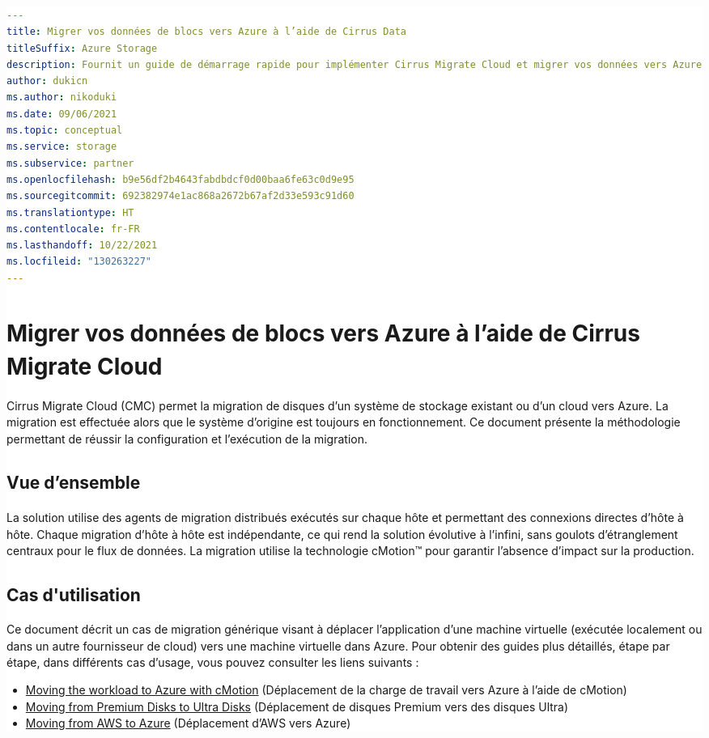 ```yaml
---
title: Migrer vos données de blocs vers Azure à l’aide de Cirrus Data
titleSuffix: Azure Storage
description: Fournit un guide de démarrage rapide pour implémenter Cirrus Migrate Cloud et migrer vos données vers Azure
author: dukicn
ms.author: nikoduki
ms.date: 09/06/2021
ms.topic: conceptual
ms.service: storage
ms.subservice: partner
ms.openlocfilehash: b9e56df2b4643fabdbdcf0d00baa6fe63c0d9e95
ms.sourcegitcommit: 692382974e1ac868a2672b67af2d33e593c91d60
ms.translationtype: HT
ms.contentlocale: fr-FR
ms.lasthandoff: 10/22/2021
ms.locfileid: "130263227"
---
```

# <a name="migrate-your-block-data-to-azure-with-cirrus-migrate-cloud"></a>Migrer vos données de blocs vers Azure à l’aide de Cirrus Migrate Cloud

Cirrus Migrate Cloud (CMC) permet la migration de disques d’un système de stockage existant ou d’un cloud vers Azure. La migration est effectuée alors que le système d’origine est toujours en fonctionnement. Ce document présente la méthodologie permettant de réussir la configuration et l’exécution de la migration.

## <a name="overview"></a>Vue d’ensemble

La solution utilise des agents de migration distribués exécutés sur chaque hôte et permettant des connexions directes d’hôte à hôte. Chaque migration d’hôte à hôte est indépendante, ce qui rend la solution évolutive à l’infini, sans goulots d’étranglement centraux pour le flux de données. La migration utilise la technologie cMotion™ pour garantir l’absence d’impact sur la production. 

## <a name="use-cases"></a>Cas d'utilisation

Ce document décrit un cas de migration générique visant à déplacer l’application d’une machine virtuelle (exécutée localement ou dans un autre fournisseur de cloud) vers une machine virtuelle dans Azure. Pour obtenir des guides plus détaillés, étape par étape, dans différents cas d’usage, vous pouvez consulter les liens suivants :

- [Moving the workload to Azure with cMotion](https://support.cirrusdata.cloud/en/article/howto-cirrus-migrate-cloud-on-premises-to-azure-1xo3nuf/) (Déplacement de la charge de travail vers Azure à l’aide de cMotion)
- [Moving from Premium Disks to Ultra Disks](https://support.cirrusdata.cloud/en/article/howto-cirrus-migrate-cloud-migration-between-azure-tiers-sxhppt/) (Déplacement de disques Premium vers des disques Ultra)
- [Moving from AWS to Azure](https://support.cirrusdata.cloud/en/article/howto-cirrus-migrate-cloud-migration-from-aws-to-azure-weegd9/.) (Déplacement d’AWS vers Azure)
